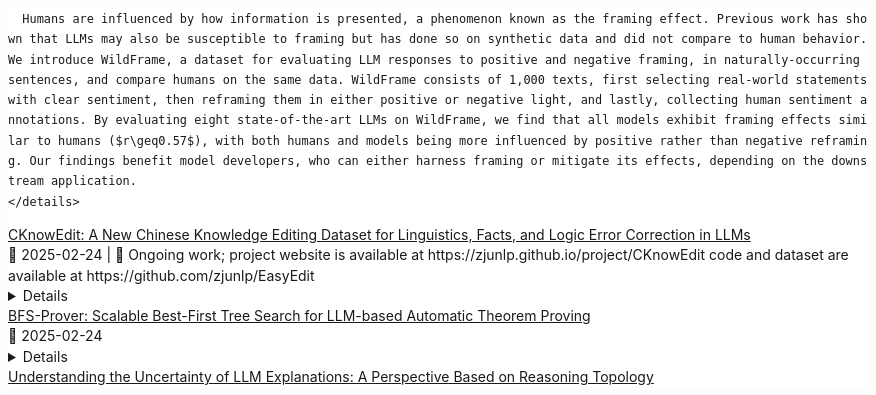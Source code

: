       Humans are influenced by how information is presented, a phenomenon known as the framing effect. Previous work has shown that LLMs may also be susceptible to framing but has done so on synthetic data and did not compare to human behavior. We introduce WildFrame, a dataset for evaluating LLM responses to positive and negative framing, in naturally-occurring sentences, and compare humans on the same data. WildFrame consists of 1,000 texts, first selecting real-world statements with clear sentiment, then reframing them in either positive or negative light, and lastly, collecting human sentiment annotations. By evaluating eight state-of-the-art LLMs on WildFrame, we find that all models exhibit framing effects similar to humans ($r\geq0.57$), with both humans and models being more influenced by positive rather than negative reframing. Our findings benefit model developers, who can either harness framing or mitigate its effects, depending on the downstream application.
    </details>
</div>
<div class="paper-card">
    <div class="paper-title"><a href="http://arxiv.org/abs/2409.05806v3">CKnowEdit: A New Chinese Knowledge Editing Dataset for Linguistics, Facts, and Logic Error Correction in LLMs</a></div>
    <div class="paper-meta">
      📅 2025-02-24
      | 💬 Ongoing work; project website is available at https://zjunlp.github.io/project/CKnowEdit code and dataset are available at https://github.com/zjunlp/EasyEdit
    </div>
    <details class="paper-abstract">
      Chinese, as a linguistic system rich in depth and complexity, is characterized by distinctive elements such as ancient poetry, proverbs, idioms, and other cultural constructs. However, current Large Language Models (LLMs) face limitations in these specialized domains, highlighting the need for the development of comprehensive datasets that can assess, continuously update, and progressively improve these culturally-grounded linguistic competencies through targeted training optimizations. To address this gap, we introduce CKnowEdit, the first-ever Chinese knowledge editing dataset designed to correct linguistic, factual, and logical errors in LLMs. We collect seven types of knowledge from a wide range of sources, including classical texts, idioms, and content from Baidu Tieba Ruozhiba, taking into account the unique polyphony, antithesis, and logical structures inherent in the Chinese language. By analyzing this dataset, we highlight the challenges current LLMs face in mastering Chinese. Furthermore, our evaluation of state-of-the-art knowledge editing techniques reveals opportunities to advance the correction of Chinese knowledge. Code and dataset are available at https://github.com/zjunlp/EasyEdit.
    </details>
</div>
<div class="paper-card">
    <div class="paper-title"><a href="http://arxiv.org/abs/2502.03438v2">BFS-Prover: Scalable Best-First Tree Search for LLM-based Automatic Theorem Proving</a></div>
    <div class="paper-meta">
      📅 2025-02-24
    </div>
    <details class="paper-abstract">
      Recent advancements in large language models (LLMs) have spurred growing interest in automatic theorem proving using Lean4, where effective tree search methods are crucial for navigating the underlying large proof search spaces. While the existing approaches primarily rely on value functions and/or Monte Carlo Tree Search (MCTS), the potential of simpler methods like Best-First Tree Search (BFS) remains underexplored. In this paper, we investigate whether BFS can achieve competitive performance in large-scale theorem proving tasks. We present BFS-Prover, a scalable expert iteration framework, featuring three key innovations. First, we implement strategic data filtering at each expert iteration round, excluding problems solvable via beam search node expansion to focus on harder cases. Second, we improve the sample efficiency of BFS through Direct Preference Optimization (DPO) applied to state-tactic pairs automatically annotated with compiler error feedback, refining the LLM's policy to prioritize productive expansions. Third, we employ length normalization in BFS to encourage exploration of deeper proof paths. BFS-Prover achieves a state-of-the-art score of $72.95\%$ on the MiniF2F test set and therefore challenges the perceived necessity of complex tree search methods, demonstrating that BFS can achieve competitive performance when properly scaled. To facilitate further research and development in this area, we have open-sourced our model at https://huggingface.co/bytedance-research/BFS-Prover.
    </details>
</div>
<div class="paper-card">
    <div class="paper-title"><a href="http://arxiv.org/abs/2502.17026v1">Understanding the Uncertainty of LLM Explanations: A Perspective Based on Reasoning Topology</a></div>